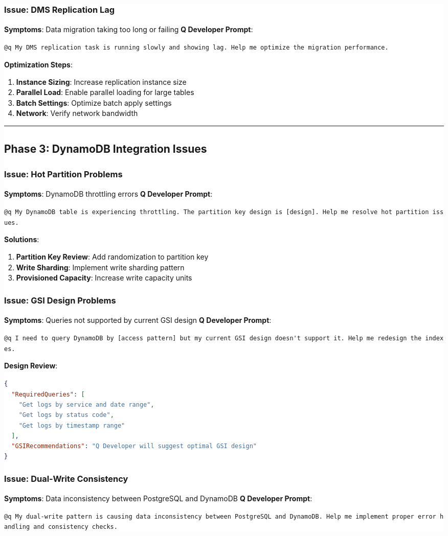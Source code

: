 ### Issue: DMS Replication Lag
**Symptoms**: Data migration taking too long or failing
**Q Developer Prompt**:
```
@q My DMS replication task is running slowly and showing lag. Help me optimize the migration performance.
```

**Optimization Steps**:
1. **Instance Sizing**: Increase replication instance size
2. **Parallel Load**: Enable parallel loading for large tables
3. **Batch Settings**: Optimize batch apply settings
4. **Network**: Verify network bandwidth

---

## Phase 3: DynamoDB Integration Issues

### Issue: Hot Partition Problems
**Symptoms**: DynamoDB throttling errors
**Q Developer Prompt**:
```
@q My DynamoDB table is experiencing throttling. The partition key design is [design]. Help me resolve hot partition issues.
```

**Solutions**:
1. **Partition Key Review**: Add randomization to partition key
2. **Write Sharding**: Implement write sharding pattern
3. **Provisioned Capacity**: Increase write capacity units

### Issue: GSI Design Problems
**Symptoms**: Queries not supported by current GSI design
**Q Developer Prompt**:
```
@q I need to query DynamoDB by [access pattern] but my current GSI design doesn't support it. Help me redesign the indexes.
```

**Design Review**:
```json
{
  "RequiredQueries": [
    "Get logs by service and date range",
    "Get logs by status code",
    "Get logs by timestamp range"
  ],
  "GSIRecommendations": "Q Developer will suggest optimal GSI design"
}
```

### Issue: Dual-Write Consistency
**Symptoms**: Data inconsistency between PostgreSQL and DynamoDB
**Q Developer Prompt**:
```
@q My dual-write pattern is causing data inconsistency between PostgreSQL and DynamoDB. Help me implement proper error handling and consistency checks.
```
